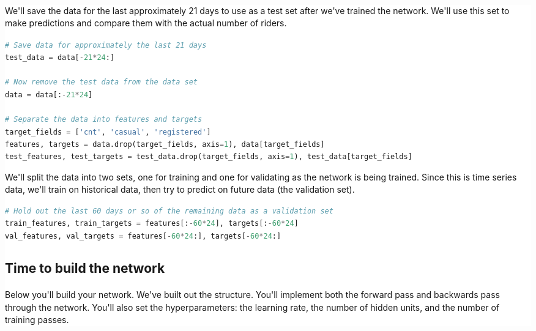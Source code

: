We'll save the data for the last approximately 21 days to use as a test set after we've trained the network. We'll use this set to make predictions and compare them with the actual number of riders.


```python
# Save data for approximately the last 21 days 
test_data = data[-21*24:]

# Now remove the test data from the data set 
data = data[:-21*24]

# Separate the data into features and targets
target_fields = ['cnt', 'casual', 'registered']
features, targets = data.drop(target_fields, axis=1), data[target_fields]
test_features, test_targets = test_data.drop(target_fields, axis=1), test_data[target_fields]
```

We'll split the data into two sets, one for training and one for validating as the network is being trained. Since this is time series data, we'll train on historical data, then try to predict on future data (the validation set).


```python
# Hold out the last 60 days or so of the remaining data as a validation set
train_features, train_targets = features[:-60*24], targets[:-60*24]
val_features, val_targets = features[-60*24:], targets[-60*24:]
```

## Time to build the network

Below you'll build your network. We've built out the structure. You'll implement both the forward pass and backwards pass through the network. You'll also set the hyperparameters: the learning rate, the number of hidden units, and the number of training passes.

